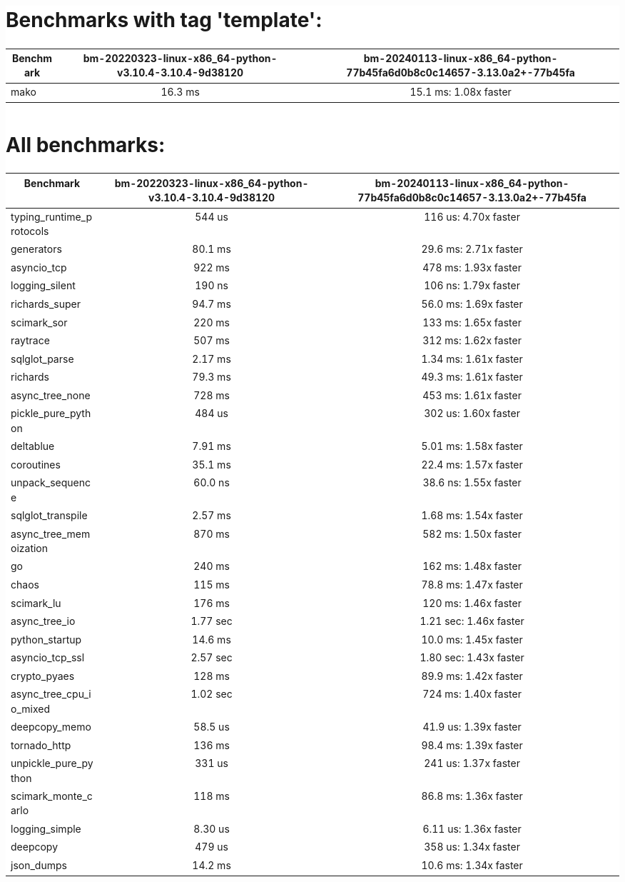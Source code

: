 Benchmarks with tag 'template':
===============================

| Benchmark | bm-20220323-linux-x86_64-python-v3.10.4-3.10.4-9d38120 | bm-20240113-linux-x86_64-python-77b45fa6d0b8c0c14657-3.13.0a2+-77b45fa |
|-----------|:------------------------------------------------------:|:----------------------------------------------------------------------:|
| mako      | 16.3 ms                                                | 15.1 ms: 1.08x faster                                                  |

All benchmarks:
===============

| Benchmark                | bm-20220323-linux-x86_64-python-v3.10.4-3.10.4-9d38120 | bm-20240113-linux-x86_64-python-77b45fa6d0b8c0c14657-3.13.0a2+-77b45fa |
|--------------------------|:------------------------------------------------------:|:----------------------------------------------------------------------:|
| typing_runtime_protocols | 544 us                                                 | 116 us: 4.70x faster                                                   |
| generators               | 80.1 ms                                                | 29.6 ms: 2.71x faster                                                  |
| asyncio_tcp              | 922 ms                                                 | 478 ms: 1.93x faster                                                   |
| logging_silent           | 190 ns                                                 | 106 ns: 1.79x faster                                                   |
| richards_super           | 94.7 ms                                                | 56.0 ms: 1.69x faster                                                  |
| scimark_sor              | 220 ms                                                 | 133 ms: 1.65x faster                                                   |
| raytrace                 | 507 ms                                                 | 312 ms: 1.62x faster                                                   |
| sqlglot_parse            | 2.17 ms                                                | 1.34 ms: 1.61x faster                                                  |
| richards                 | 79.3 ms                                                | 49.3 ms: 1.61x faster                                                  |
| async_tree_none          | 728 ms                                                 | 453 ms: 1.61x faster                                                   |
| pickle_pure_python       | 484 us                                                 | 302 us: 1.60x faster                                                   |
| deltablue                | 7.91 ms                                                | 5.01 ms: 1.58x faster                                                  |
| coroutines               | 35.1 ms                                                | 22.4 ms: 1.57x faster                                                  |
| unpack_sequence          | 60.0 ns                                                | 38.6 ns: 1.55x faster                                                  |
| sqlglot_transpile        | 2.57 ms                                                | 1.68 ms: 1.54x faster                                                  |
| async_tree_memoization   | 870 ms                                                 | 582 ms: 1.50x faster                                                   |
| go                       | 240 ms                                                 | 162 ms: 1.48x faster                                                   |
| chaos                    | 115 ms                                                 | 78.8 ms: 1.47x faster                                                  |
| scimark_lu               | 176 ms                                                 | 120 ms: 1.46x faster                                                   |
| async_tree_io            | 1.77 sec                                               | 1.21 sec: 1.46x faster                                                 |
| python_startup           | 14.6 ms                                                | 10.0 ms: 1.45x faster                                                  |
| asyncio_tcp_ssl          | 2.57 sec                                               | 1.80 sec: 1.43x faster                                                 |
| crypto_pyaes             | 128 ms                                                 | 89.9 ms: 1.42x faster                                                  |
| async_tree_cpu_io_mixed  | 1.02 sec                                               | 724 ms: 1.40x faster                                                   |
| deepcopy_memo            | 58.5 us                                                | 41.9 us: 1.39x faster                                                  |
| tornado_http             | 136 ms                                                 | 98.4 ms: 1.39x faster                                                  |
| unpickle_pure_python     | 331 us                                                 | 241 us: 1.37x faster                                                   |
| scimark_monte_carlo      | 118 ms                                                 | 86.8 ms: 1.36x faster                                                  |
| logging_simple           | 8.30 us                                                | 6.11 us: 1.36x faster                                                  |
| deepcopy                 | 479 us                                                 | 358 us: 1.34x faster                                                   |
| json_dumps               | 14.2 ms                                                | 10.6 ms: 1.34x faster                                                  |